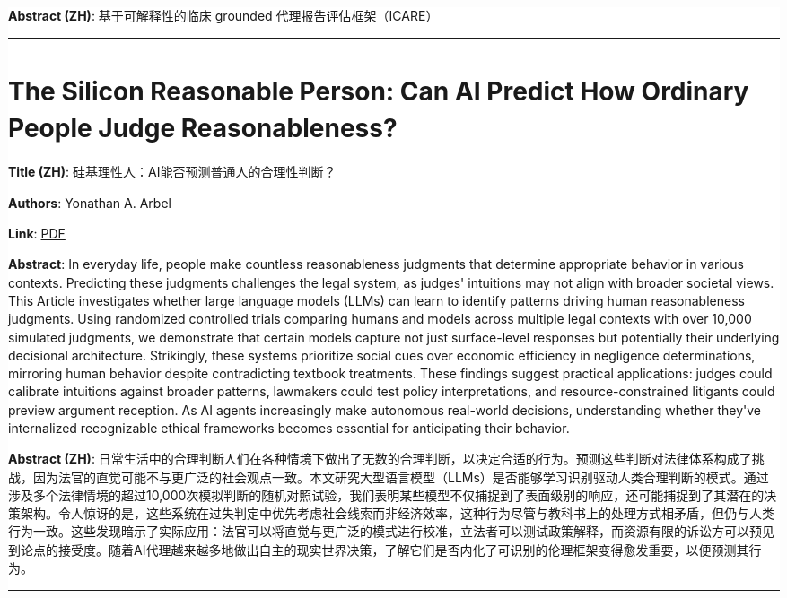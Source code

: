 **Abstract (ZH)**: 基于可解释性的临床 grounded 代理报告评估框架（ICARE） 

---
# The Silicon Reasonable Person: Can AI Predict How Ordinary People Judge Reasonableness? 

**Title (ZH)**: 硅基理性人：AI能否预测普通人的合理性判断？ 

**Authors**: Yonathan A. Arbel  

**Link**: [PDF](https://arxiv.org/pdf/2508.02766)  

**Abstract**: In everyday life, people make countless reasonableness judgments that determine appropriate behavior in various contexts. Predicting these judgments challenges the legal system, as judges' intuitions may not align with broader societal views. This Article investigates whether large language models (LLMs) can learn to identify patterns driving human reasonableness judgments.
Using randomized controlled trials comparing humans and models across multiple legal contexts with over 10,000 simulated judgments, we demonstrate that certain models capture not just surface-level responses but potentially their underlying decisional architecture. Strikingly, these systems prioritize social cues over economic efficiency in negligence determinations, mirroring human behavior despite contradicting textbook treatments.
These findings suggest practical applications: judges could calibrate intuitions against broader patterns, lawmakers could test policy interpretations, and resource-constrained litigants could preview argument reception. As AI agents increasingly make autonomous real-world decisions, understanding whether they've internalized recognizable ethical frameworks becomes essential for anticipating their behavior. 

**Abstract (ZH)**: 日常生活中的合理判断人们在各种情境下做出了无数的合理判断，以决定合适的行为。预测这些判断对法律体系构成了挑战，因为法官的直觉可能不与更广泛的社会观点一致。本文研究大型语言模型（LLMs）是否能够学习识别驱动人类合理判断的模式。通过涉及多个法律情境的超过10,000次模拟判断的随机对照试验，我们表明某些模型不仅捕捉到了表面级别的响应，还可能捕捉到了其潜在的决策架构。令人惊讶的是，这些系统在过失判定中优先考虑社会线索而非经济效率，这种行为尽管与教科书上的处理方式相矛盾，但仍与人类行为一致。这些发现暗示了实际应用：法官可以将直觉与更广泛的模式进行校准，立法者可以测试政策解释，而资源有限的诉讼方可以预见到论点的接受度。随着AI代理越来越多地做出自主的现实世界决策，了解它们是否内化了可识别的伦理框架变得愈发重要，以便预测其行为。 

---
